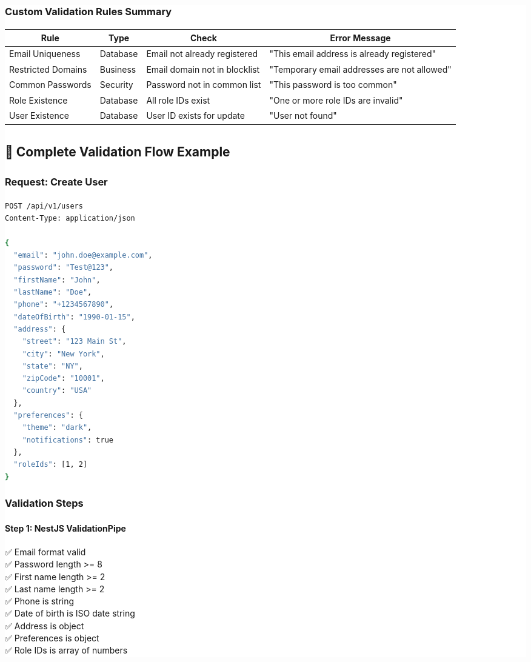### Custom Validation Rules Summary

| Rule | Type | Check | Error Message |
|------|------|-------|---------------|
| Email Uniqueness | Database | Email not already registered | "This email address is already registered" |
| Restricted Domains | Business | Email domain not in blocklist | "Temporary email addresses are not allowed" |
| Common Passwords | Security | Password not in common list | "This password is too common" |
| Role Existence | Database | All role IDs exist | "One or more role IDs are invalid" |
| User Existence | Database | User ID exists for update | "User not found" |

## 🔄 Complete Validation Flow Example

### Request: Create User

```bash
POST /api/v1/users
Content-Type: application/json

{
  "email": "john.doe@example.com",
  "password": "Test@123",
  "firstName": "John",
  "lastName": "Doe",
  "phone": "+1234567890",
  "dateOfBirth": "1990-01-15",
  "address": {
    "street": "123 Main St",
    "city": "New York",
    "state": "NY",
    "zipCode": "10001",
    "country": "USA"
  },
  "preferences": {
    "theme": "dark",
    "notifications": true
  },
  "roleIds": [1, 2]
}
```

### Validation Steps

#### Step 1: NestJS ValidationPipe
✅ Email format valid  
✅ Password length >= 8  
✅ First name length >= 2  
✅ Last name length >= 2  
✅ Phone is string  
✅ Date of birth is ISO date string  
✅ Address is object  
✅ Preferences is object  
✅ Role IDs is array of numbers  
